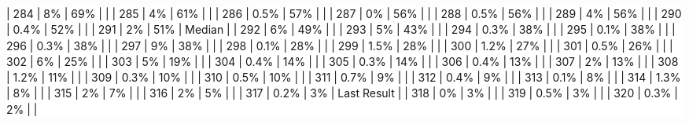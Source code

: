 | 284 | 8% | 69% |  |
| 285 | 4% | 61% |  |
| 286 | 0.5% | 57% |  |
| 287 | 0% | 56% |  |
| 288 | 0.5% | 56% |  |
| 289 | 4% | 56% |  |
| 290 | 0.4% | 52% |  |
| 291 | 2% | 51% | Median |
| 292 | 6% | 49% |  |
| 293 | 5% | 43% |  |
| 294 | 0.3% | 38% |  |
| 295 | 0.1% | 38% |  |
| 296 | 0.3% | 38% |  |
| 297 | 9% | 38% |  |
| 298 | 0.1% | 28% |  |
| 299 | 1.5% | 28% |  |
| 300 | 1.2% | 27% |  |
| 301 | 0.5% | 26% |  |
| 302 | 6% | 25% |  |
| 303 | 5% | 19% |  |
| 304 | 0.4% | 14% |  |
| 305 | 0.3% | 14% |  |
| 306 | 0.4% | 13% |  |
| 307 | 2% | 13% |  |
| 308 | 1.2% | 11% |  |
| 309 | 0.3% | 10% |  |
| 310 | 0.5% | 10% |  |
| 311 | 0.7% | 9% |  |
| 312 | 0.4% | 9% |  |
| 313 | 0.1% | 8% |  |
| 314 | 1.3% | 8% |  |
| 315 | 2% | 7% |  |
| 316 | 2% | 5% |  |
| 317 | 0.2% | 3% | Last Result |
| 318 | 0% | 3% |  |
| 319 | 0.5% | 3% |  |
| 320 | 0.3% | 2% |  |
